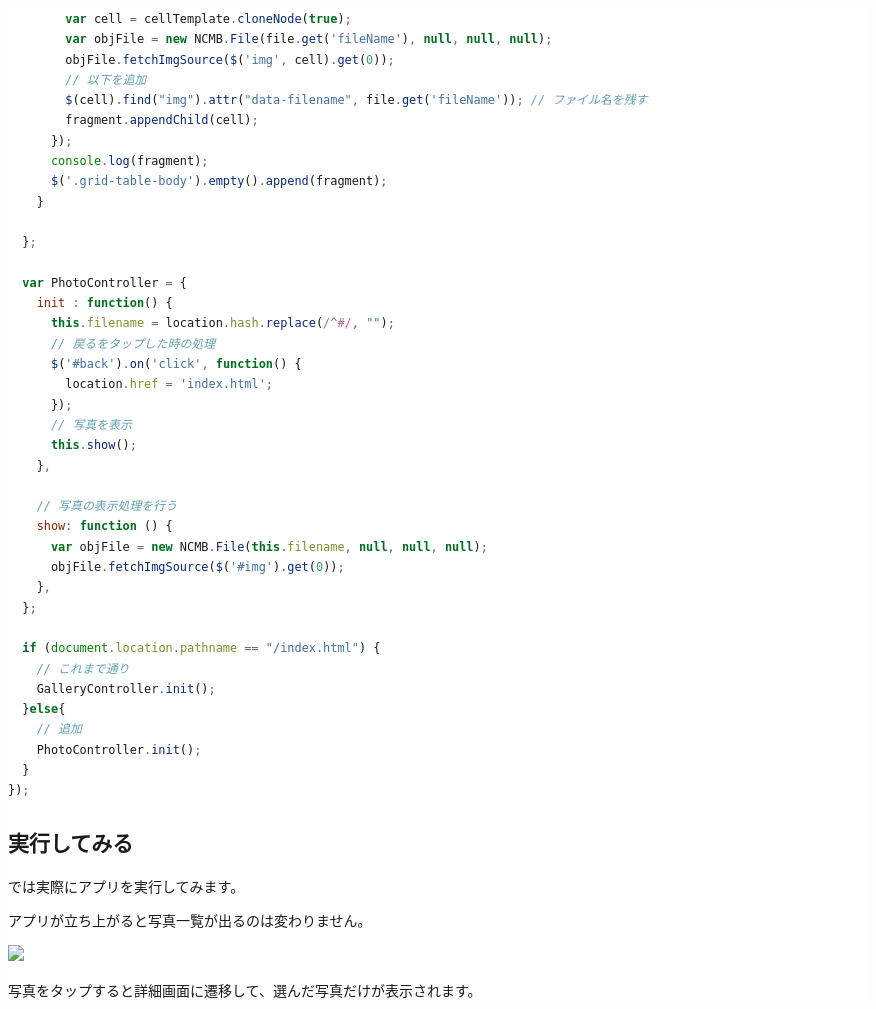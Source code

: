 ```javascript
        var cell = cellTemplate.cloneNode(true);
        var objFile = new NCMB.File(file.get('fileName'), null, null, null);
        objFile.fetchImgSource($('img', cell).get(0));
        // 以下を追加
        $(cell).find("img").attr("data-filename", file.get('fileName')); // ファイル名を残す
        fragment.appendChild(cell);
      });
      console.log(fragment);
      $('.grid-table-body').empty().append(fragment); 
    }

  };
  
  var PhotoController = {
    init : function() {
      this.filename = location.hash.replace(/^#/, "");
      // 戻るをタップした時の処理
      $('#back').on('click', function() {
        location.href = 'index.html';
      });
      // 写真を表示
      this.show();
    },
    
    // 写真の表示処理を行う
    show: function () {
      var objFile = new NCMB.File(this.filename, null, null, null);
      objFile.fetchImgSource($('#img').get(0));
    },    
  };

  if (document.location.pathname == "/index.html") {
    // これまで通り
    GalleryController.init();
  }else{
    // 追加
    PhotoController.init();
  }
});
```

## 実行してみる

では実際にアプリを実行してみます。

アプリが立ち上がると写真一覧が出るのは変わりません。

![](http://blog.mb.cloud.nifty.com/wp-content/uploads/2015/07/firefoxos-5-1.png)

写真をタップすると詳細画面に遷移して、選んだ写真だけが表示されます。
